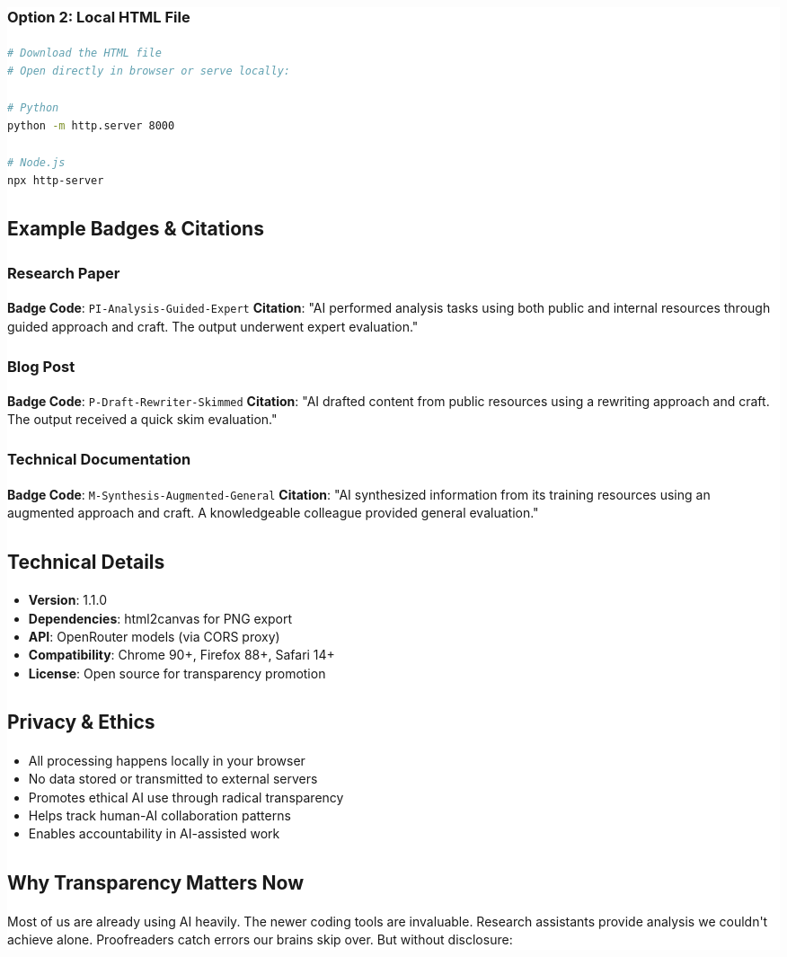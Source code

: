 ### Option 2: Local HTML File
```bash
# Download the HTML file
# Open directly in browser or serve locally:

# Python
python -m http.server 8000

# Node.js
npx http-server
```

## Example Badges & Citations

### Research Paper
**Badge Code**: `PI-Analysis-Guided-Expert`
**Citation**: "AI performed analysis tasks using both public and internal resources through guided approach and craft. The output underwent expert evaluation."

### Blog Post
**Badge Code**: `P-Draft-Rewriter-Skimmed`
**Citation**: "AI drafted content from public resources using a rewriting approach and craft. The output received a quick skim evaluation."

### Technical Documentation
**Badge Code**: `M-Synthesis-Augmented-General`
**Citation**: "AI synthesized information from its training resources using an augmented approach and craft. A knowledgeable colleague provided general evaluation."

## Technical Details

- **Version**: 1.1.0
- **Dependencies**: html2canvas for PNG export
- **API**: OpenRouter models (via CORS proxy)
- **Compatibility**: Chrome 90+, Firefox 88+, Safari 14+
- **License**: Open source for transparency promotion

## Privacy & Ethics

- All processing happens locally in your browser
- No data stored or transmitted to external servers
- Promotes ethical AI use through radical transparency
- Helps track human-AI collaboration patterns
- Enables accountability in AI-assisted work

## Why Transparency Matters Now

Most of us are already using AI heavily. The newer coding tools are invaluable. Research assistants provide analysis we couldn't achieve alone. Proofreaders catch errors our brains skip over. But without disclosure:

